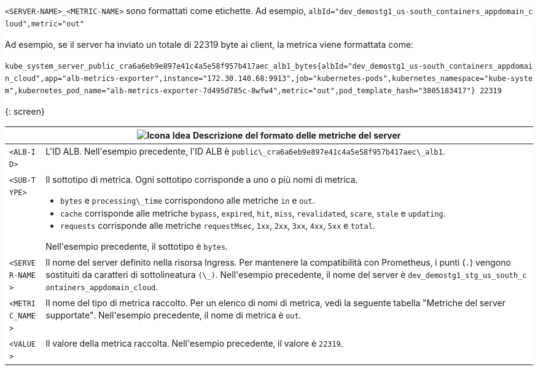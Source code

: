 `<SERVER-NAME>_<METRIC-NAME>` sono formattati come etichette. Ad esempio, `albId="dev_demostg1_us-south_containers_appdomain_cloud",metric="out"`

Ad esempio, se il server ha inviato un totale di 22319 byte ai client, la metrica viene formattata come:
```
kube_system_server_public_cra6a6eb9e897e41c4a5e58f957b417aec_alb1_bytes{albId="dev_demostg1_us-south_containers_appdomain_cloud",app="alb-metrics-exporter",instance="172.30.140.68:9913",job="kubernetes-pods",kubernetes_namespace="kube-system",kubernetes_pod_name="alb-metrics-exporter-7d495d785c-8wfw4",metric="out",pod_template_hash="3805183417"} 22319
```
{: screen}

<table>
<thead>
<th colspan=2><img src="images/idea.png" alt="Icona Idea"/> Descrizione del formato delle metriche del server</th>
</thead>
<tbody>
<tr>
<td><code>&lt;ALB-ID&gt;</code></td>
<td>L'ID ALB. Nell'esempio precedente, l'ID ALB è <code>public\_cra6a6eb9e897e41c4a5e58f957b417aec\_alb1</code>.</td>
</tr>
<tr>
<td><code>&lt;SUB-TYPE&gt;</code></td>
<td>Il sottotipo di metrica. Ogni sottotipo corrisponde a uno o più nomi di metrica.
<ul>
<li><code>bytes</code> e <code>processing\_time</code> corrispondono alle metriche <code>in</code> e <code>out</code>.</li>
<li><code>cache</code> corrisponde alle metriche <code>bypass</code>, <code>expired</code>, <code>hit</code>, <code>miss</code>, <code>revalidated</code>, <code>scare</code>, <code>stale</code> e <code>updating</code>.</li>
<li><code>requests</code> corrisponde alle metriche <code>requestMsec</code>, <code>1xx</code>, <code>2xx</code>, <code>3xx</code>, <code>4xx</code>, <code>5xx</code> e <code>total</code>.</li></ul>
Nell'esempio precedente, il sottotipo è <code>bytes</code>.</td>
</tr>
<tr>
<td><code>&lt;SERVER-NAME&gt;</code></td>
<td>Il nome del server definito nella risorsa Ingress. Per mantenere la compatibilità con Prometheus, i punti (<code>.</code>) vengono sostituiti da caratteri di sottolineatura <code>(\_)</code>. Nell'esempio precedente, il nome del server è <code>dev_demostg1_stg_us_south_containers_appdomain_cloud</code>.</td>
</tr>
<tr>
<td><code>&lt;METRIC_NAME&gt;</code></td>
<td>Il nome del tipo di metrica raccolto. Per un elenco di nomi di metrica, vedi la seguente tabella "Metriche del server supportate". Nell'esempio precedente, il nome di metrica è <code>out</code>.</td>
</tr>
<tr>
<td><code>&lt;VALUE&gt;</code></td>
<td>Il valore della metrica raccolta. Nell'esempio precedente, il valore è <code>22319</code>.</td>
</tr>
</tbody></table>
